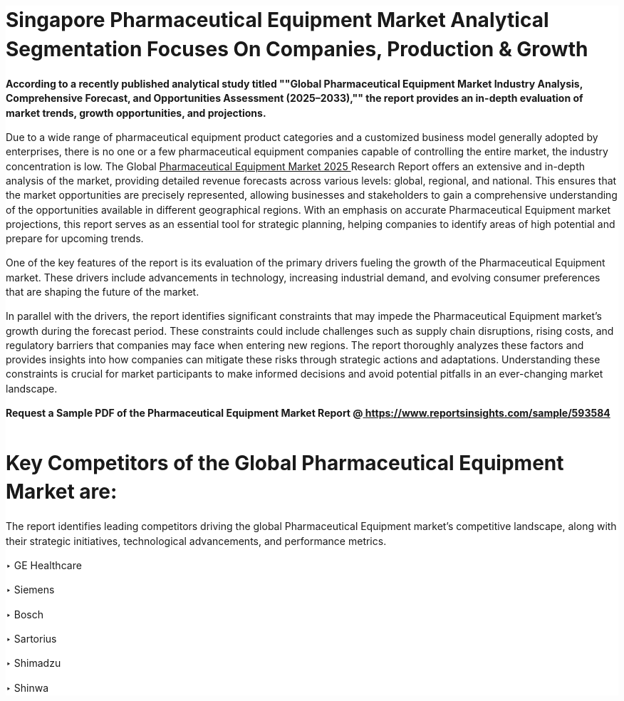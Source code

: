 # Singapore Pharmaceutical Equipment Market Analytical Segmentation Focuses On Companies, Production & Growth

<strong>According to a recently published analytical study titled ""Global Pharmaceutical Equipment Market Industry Analysis, Comprehensive Forecast, and Opportunities Assessment (2025–2033),"" the report provides an in-depth evaluation of market trends, growth opportunities, and projections.</strong>

Due to a wide range of pharmaceutical equipment product categories and a customized business model generally adopted by enterprises, there is no one or a few pharmaceutical equipment companies capable of controlling the entire market, the industry concentration is low. The Global <a href=https://www.reportsinsights.com/sample/593584>Pharmaceutical Equipment Market 2025 </a> Research Report offers an extensive and in-depth analysis of the market, providing detailed revenue forecasts across various levels: global, regional, and national. This ensures that the market opportunities are precisely represented, allowing businesses and stakeholders to gain a comprehensive understanding of the opportunities available in different geographical regions. With an emphasis on accurate Pharmaceutical Equipment market projections, this report serves as an essential tool for strategic planning, helping companies to identify areas of high potential and prepare for upcoming trends.

One of the key features of the report is its evaluation of the primary drivers fueling the growth of the Pharmaceutical Equipment market. These drivers include advancements in technology, increasing industrial demand, and evolving consumer preferences that are shaping the future of the market. 

In parallel with the drivers, the report identifies significant constraints that may impede the Pharmaceutical Equipment market’s growth during the forecast period. These constraints could include challenges such as supply chain disruptions, rising costs, and regulatory barriers that companies may face when entering new regions. The report thoroughly analyzes these factors and provides insights into how companies can mitigate these risks through strategic actions and adaptations. Understanding these constraints is crucial for market participants to make informed decisions and avoid potential pitfalls in an ever-changing market landscape.

<strong>Request a Sample PDF of the Pharmaceutical Equipment Market Report </strong><strong>@<a href=https://www.reportsinsights.com/sample/593584> https://www.reportsinsights.com/sample/593584</a></strong></font>

# <strong>Key Competitors of the Global Pharmaceutical Equipment Market are:</strong>

The report identifies leading competitors driving the global Pharmaceutical Equipment market’s competitive landscape, along with their strategic initiatives, technological advancements, and performance metrics.

‣ GE Healthcare

‣ Siemens

‣ Bosch

‣ Sartorius

‣ Shimadzu

‣ Shinwa

